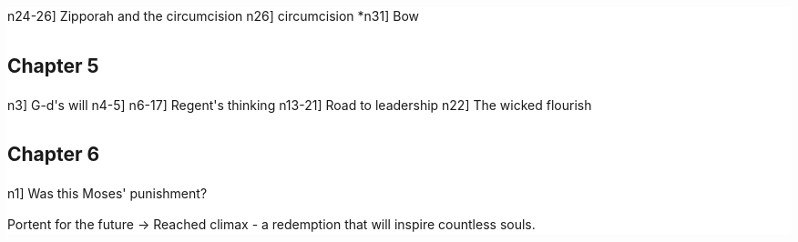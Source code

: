 n24-26] Zipporah and the circumcision
n26] circumcision
\*n31] Bow

## Chapter 5

n3] G-d's will
n4-5]
n6-17] Regent's thinking
n13-21] Road to leadership
n22] The wicked flourish

## Chapter 6

n1] Was this Moses' punishment?

Portent for the future -> Reached climax - a redemption that will inspire countless souls.
